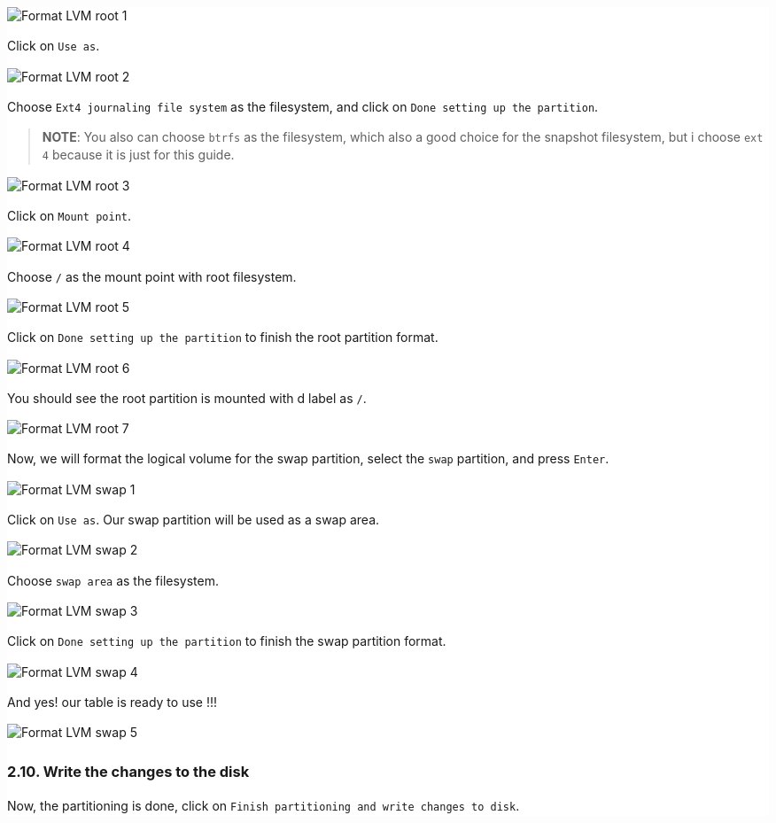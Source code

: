 ![Format LVM root 1](https://dl.ummit.dev/Kali-manual-lvm-installation-guide/2_partition/14_1_format%20LVM%20root.png)

Click on `Use as`.

![Format LVM root 2](https://dl.ummit.dev/Kali-manual-lvm-installation-guide/2_partition/14_2_format%20LVM%20root.png)

Choose `Ext4 journaling file system` as the filesystem, and click on `Done setting up the partition`.

>**NOTE**: You also can choose `btrfs` as the filesystem, which also a good choice for the snapshot filesystem, but i choose `ext4` because it is just for this guide.

![Format LVM root 3](https://dl.ummit.dev/Kali-manual-lvm-installation-guide/2_partition/14_3_format%20LVM%20root.png)

Click on `Mount point`.

![Format LVM root 4](https://dl.ummit.dev/Kali-manual-lvm-installation-guide/2_partition/14_4_format%20LVM%20root.png)

Choose `/` as the mount point with root filesystem.

![Format LVM root 5](https://dl.ummit.dev/Kali-manual-lvm-installation-guide/2_partition/14_5_format%20LVM%20root.png)

Click on `Done setting up the partition` to finish the root partition format.

![Format LVM root 6](https://dl.ummit.dev/Kali-manual-lvm-installation-guide/2_partition/14_6_format%20LVM%20root.png)

You should see the root partition is mounted with d label as `/`.

![Format LVM root 7](https://dl.ummit.dev/Kali-manual-lvm-installation-guide/2_partition/14_7_format%20LVM%20root.png)

Now, we will format the logical volume for the swap partition, select the `swap` partition, and press `Enter`.

![Format LVM swap 1](https://dl.ummit.dev/Kali-manual-lvm-installation-guide/2_partition/15_1_format%20LVM%20swap.png)

Click on `Use as`. Our swap partition will be used as a swap area.

![Format LVM swap 2](https://dl.ummit.dev/Kali-manual-lvm-installation-guide/2_partition/15_2_format%20LVM%20swap.png)

Choose `swap area` as the filesystem.

![Format LVM swap 3](https://dl.ummit.dev/Kali-manual-lvm-installation-guide/2_partition/15_3_format%20LVM%20swap.png)

Click on `Done setting up the partition` to finish the swap partition format.

![Format LVM swap 4](https://dl.ummit.dev/Kali-manual-lvm-installation-guide/2_partition/15_4_format%20LVM%20swap.png)

And yes! our table is ready to use !!!

![Format LVM swap 5](https://dl.ummit.dev/Kali-manual-lvm-installation-guide/2_partition/15_5_format%20LVM%20swap.png)

### 2.10. Write the changes to the disk

Now, the partitioning is done, click on `Finish partitioning and write changes to disk`.
